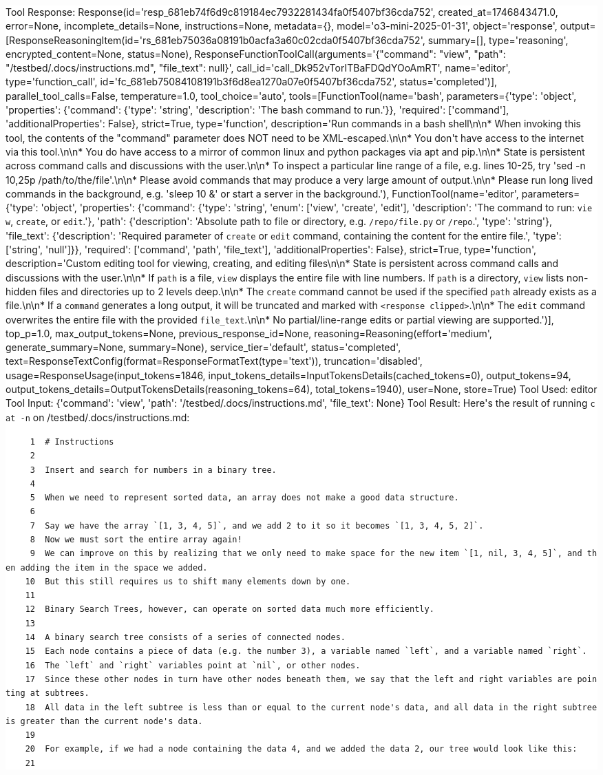 Tool Response: Response(id='resp_681eb74f6d9c819184ec7932281434fa0f5407bf36cda752', created_at=1746843471.0, error=None, incomplete_details=None, instructions=None, metadata={}, model='o3-mini-2025-01-31', object='response', output=[ResponseReasoningItem(id='rs_681eb75036a08191b0acfa3a60c02cda0f5407bf36cda752', summary=[], type='reasoning', encrypted_content=None, status=None), ResponseFunctionToolCall(arguments='{"command": "view", "path": "/testbed/.docs/instructions.md", "file_text": null}', call_id='call_Dk952vTorITBaFDQdYOoAmRT', name='editor', type='function_call', id='fc_681eb75084108191b3f6d8ea1270a07e0f5407bf36cda752', status='completed')], parallel_tool_calls=False, temperature=1.0, tool_choice='auto', tools=[FunctionTool(name='bash', parameters={'type': 'object', 'properties': {'command': {'type': 'string', 'description': 'The bash command to run.'}}, 'required': ['command'], 'additionalProperties': False}, strict=True, type='function', description='Run commands in a bash shell\n\n* When invoking this tool, the contents of the "command" parameter does NOT need to be XML-escaped.\n\n* You don\'t have access to the internet via this tool.\n\n* You do have access to a mirror of common linux and python packages via apt and pip.\n\n* State is persistent across command calls and discussions with the user.\n\n* To inspect a particular line range of a file, e.g. lines 10-25, try \'sed -n 10,25p /path/to/the/file\'.\n\n* Please avoid commands that may produce a very large amount of output.\n\n* Please run long lived commands in the background, e.g. \'sleep 10 &\' or start a server in the background.'), FunctionTool(name='editor', parameters={'type': 'object', 'properties': {'command': {'type': 'string', 'enum': ['view', 'create', 'edit'], 'description': 'The command to run: `view`, `create`, or `edit`.'}, 'path': {'description': 'Absolute path to file or directory, e.g. `/repo/file.py` or `/repo`.', 'type': 'string'}, 'file_text': {'description': 'Required parameter of `create` or `edit` command, containing the content for the entire file.', 'type': ['string', 'null']}}, 'required': ['command', 'path', 'file_text'], 'additionalProperties': False}, strict=True, type='function', description='Custom editing tool for viewing, creating, and editing files\n\n* State is persistent across command calls and discussions with the user.\n\n* If `path` is a file, `view` displays the entire file with line numbers. If `path` is a directory, `view` lists non-hidden files and directories up to 2 levels deep.\n\n* The `create` command cannot be used if the specified `path` already exists as a file.\n\n* If a `command` generates a long output, it will be truncated and marked with `<response clipped>`.\n\n* The `edit` command overwrites the entire file with the provided `file_text`.\n\n* No partial/line-range edits or partial viewing are supported.')], top_p=1.0, max_output_tokens=None, previous_response_id=None, reasoning=Reasoning(effort='medium', generate_summary=None, summary=None), service_tier='default', status='completed', text=ResponseTextConfig(format=ResponseFormatText(type='text')), truncation='disabled', usage=ResponseUsage(input_tokens=1846, input_tokens_details=InputTokensDetails(cached_tokens=0), output_tokens=94, output_tokens_details=OutputTokensDetails(reasoning_tokens=64), total_tokens=1940), user=None, store=True)
Tool Used: editor
Tool Input: {'command': 'view', 'path': '/testbed/.docs/instructions.md', 'file_text': None}
Tool Result: Here's the result of running `cat -n` on /testbed/.docs/instructions.md:
```
     1	# Instructions
     2	
     3	Insert and search for numbers in a binary tree.
     4	
     5	When we need to represent sorted data, an array does not make a good data structure.
     6	
     7	Say we have the array `[1, 3, 4, 5]`, and we add 2 to it so it becomes `[1, 3, 4, 5, 2]`.
     8	Now we must sort the entire array again!
     9	We can improve on this by realizing that we only need to make space for the new item `[1, nil, 3, 4, 5]`, and then adding the item in the space we added.
    10	But this still requires us to shift many elements down by one.
    11	
    12	Binary Search Trees, however, can operate on sorted data much more efficiently.
    13	
    14	A binary search tree consists of a series of connected nodes.
    15	Each node contains a piece of data (e.g. the number 3), a variable named `left`, and a variable named `right`.
    16	The `left` and `right` variables point at `nil`, or other nodes.
    17	Since these other nodes in turn have other nodes beneath them, we say that the left and right variables are pointing at subtrees.
    18	All data in the left subtree is less than or equal to the current node's data, and all data in the right subtree is greater than the current node's data.
    19	
    20	For example, if we had a node containing the data 4, and we added the data 2, our tree would look like this:
    21	
```